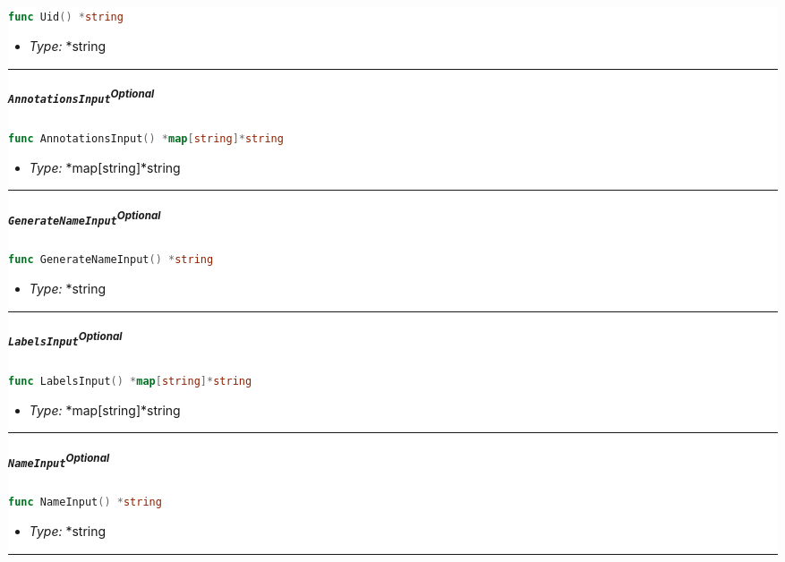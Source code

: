 ```go
func Uid() *string
```

- *Type:* *string

---

##### `AnnotationsInput`<sup>Optional</sup> <a name="AnnotationsInput" id="@cdktf/provider-kubernetes.certificateSigningRequest.CertificateSigningRequestMetadataOutputReference.property.annotationsInput"></a>

```go
func AnnotationsInput() *map[string]*string
```

- *Type:* *map[string]*string

---

##### `GenerateNameInput`<sup>Optional</sup> <a name="GenerateNameInput" id="@cdktf/provider-kubernetes.certificateSigningRequest.CertificateSigningRequestMetadataOutputReference.property.generateNameInput"></a>

```go
func GenerateNameInput() *string
```

- *Type:* *string

---

##### `LabelsInput`<sup>Optional</sup> <a name="LabelsInput" id="@cdktf/provider-kubernetes.certificateSigningRequest.CertificateSigningRequestMetadataOutputReference.property.labelsInput"></a>

```go
func LabelsInput() *map[string]*string
```

- *Type:* *map[string]*string

---

##### `NameInput`<sup>Optional</sup> <a name="NameInput" id="@cdktf/provider-kubernetes.certificateSigningRequest.CertificateSigningRequestMetadataOutputReference.property.nameInput"></a>

```go
func NameInput() *string
```

- *Type:* *string

---
